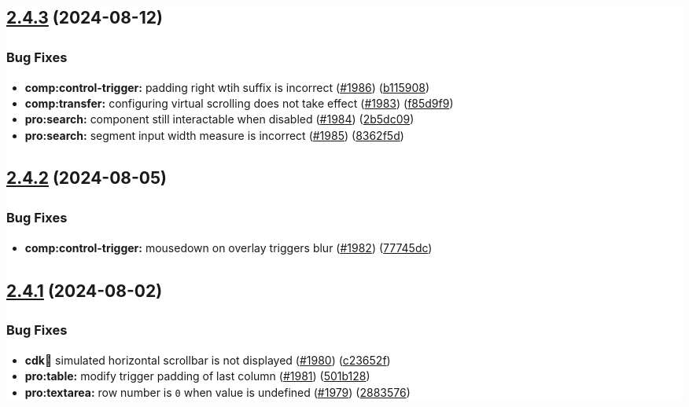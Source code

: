 



## [2.4.3](https://github.com/IDuxFE/idux/compare/v2.4.2...v2.4.3) (2024-08-12)


### Bug Fixes

* **comp:control-trigger:** padding right wtih suffix is incorrect ([#1986](https://github.com/IDuxFE/idux/issues/1986)) ([b115908](https://github.com/IDuxFE/idux/commit/b1159081c79b400b50575653be37b1884e2abbee))
* **comp:transfer:** configuring virtual scrolling does not take effect ([#1983](https://github.com/IDuxFE/idux/issues/1983)) ([f85d9f9](https://github.com/IDuxFE/idux/commit/f85d9f94829e97c796f53a2450f8940b3980c751))
* **pro:search:** component still interactable when disabled ([#1984](https://github.com/IDuxFE/idux/issues/1984)) ([2b5dc09](https://github.com/IDuxFE/idux/commit/2b5dc09d4cef0d8f7a2bbab619379350b141eeb3))
* **pro:search:** segment input width measure is incorrect ([#1985](https://github.com/IDuxFE/idux/issues/1985)) ([8362f5d](https://github.com/IDuxFE/idux/commit/8362f5d011650038e3808dacbb93cffdd5b00969))





## [2.4.2](https://github.com/IDuxFE/idux/compare/v2.4.1...v2.4.2) (2024-08-05)


### Bug Fixes

* **comp:control-trigger:** mousedown on overlay triggers blur ([#1982](https://github.com/IDuxFE/idux/issues/1982)) ([77745dc](https://github.com/IDuxFE/idux/commit/77745dc3d55ec44a4a731ea5b9284adc1578258b))





## [2.4.1](https://github.com/IDuxFE/idux/compare/v2.4.0...v2.4.1) (2024-08-02)


### Bug Fixes

* **cdk:scroll:** simulated horizontal scrollbar is not displayed ([#1980](https://github.com/IDuxFE/idux/issues/1980)) ([c23652f](https://github.com/IDuxFE/idux/commit/c23652ff0dda25433548e78f3edc6502e8b9d810))
* **pro:table:** modify trigger padding of last column ([#1981](https://github.com/IDuxFE/idux/issues/1981)) ([501b128](https://github.com/IDuxFE/idux/commit/501b128b71ffe8aee727322f00e2b62651260932))
* **pro:textarea:** row number is `0` when value is undefined ([#1979](https://github.com/IDuxFE/idux/issues/1979)) ([2883576](https://github.com/IDuxFE/idux/commit/2883576b5d74eb2e7c31f06a4b32c1ea00dd53b3))
